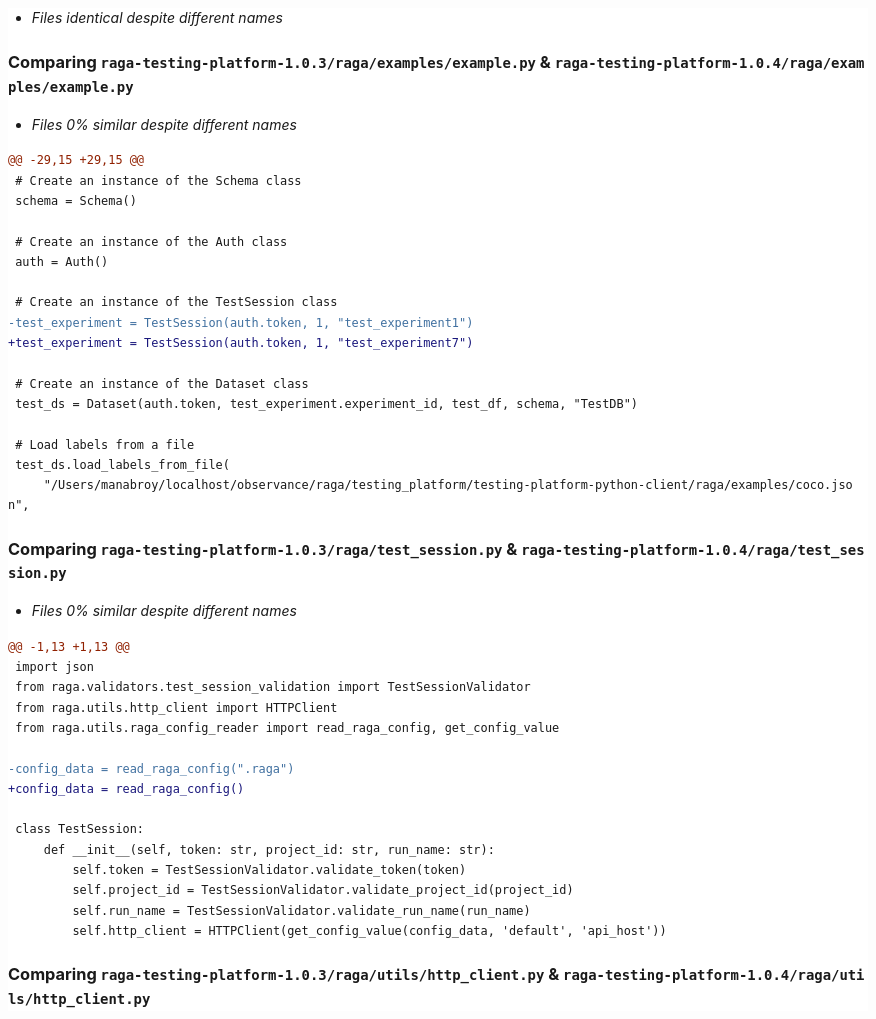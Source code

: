  * *Files identical despite different names*

### Comparing `raga-testing-platform-1.0.3/raga/examples/example.py` & `raga-testing-platform-1.0.4/raga/examples/example.py`

 * *Files 0% similar despite different names*

```diff
@@ -29,15 +29,15 @@
 # Create an instance of the Schema class
 schema = Schema()
 
 # Create an instance of the Auth class
 auth = Auth()
 
 # Create an instance of the TestSession class
-test_experiment = TestSession(auth.token, 1, "test_experiment1")
+test_experiment = TestSession(auth.token, 1, "test_experiment7")
 
 # Create an instance of the Dataset class
 test_ds = Dataset(auth.token, test_experiment.experiment_id, test_df, schema, "TestDB")
 
 # Load labels from a file
 test_ds.load_labels_from_file(
     "/Users/manabroy/localhost/observance/raga/testing_platform/testing-platform-python-client/raga/examples/coco.json",
```

### Comparing `raga-testing-platform-1.0.3/raga/test_session.py` & `raga-testing-platform-1.0.4/raga/test_session.py`

 * *Files 0% similar despite different names*

```diff
@@ -1,13 +1,13 @@
 import json
 from raga.validators.test_session_validation import TestSessionValidator
 from raga.utils.http_client import HTTPClient
 from raga.utils.raga_config_reader import read_raga_config, get_config_value
 
-config_data = read_raga_config(".raga")
+config_data = read_raga_config()
 
 class TestSession:
     def __init__(self, token: str, project_id: str, run_name: str):
         self.token = TestSessionValidator.validate_token(token)
         self.project_id = TestSessionValidator.validate_project_id(project_id)
         self.run_name = TestSessionValidator.validate_run_name(run_name)
         self.http_client = HTTPClient(get_config_value(config_data, 'default', 'api_host'))
```

### Comparing `raga-testing-platform-1.0.3/raga/utils/http_client.py` & `raga-testing-platform-1.0.4/raga/utils/http_client.py`
